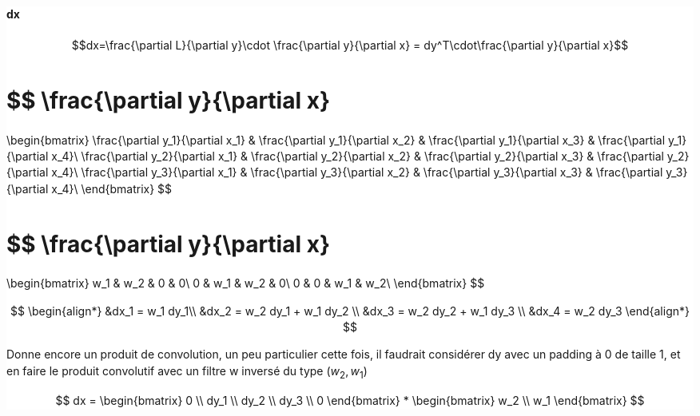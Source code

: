 #### dx

$$dx=\frac{\partial L}{\partial y}\cdot \frac{\partial y}{\partial x} = dy^T\cdot\frac{\partial y}{\partial x}$$

$$
\frac{\partial y}{\partial x}
=
\begin{bmatrix}
\frac{\partial y_1}{\partial x_1} & \frac{\partial y_1}{\partial x_2} & \frac{\partial y_1}{\partial x_3} & \frac{\partial y_1}{\partial x_4}\\ 
\frac{\partial y_2}{\partial x_1} & \frac{\partial y_2}{\partial x_2} & \frac{\partial y_2}{\partial x_3} & \frac{\partial y_2}{\partial x_4}\\ 
\frac{\partial y_3}{\partial x_1} & \frac{\partial y_3}{\partial x_2} & \frac{\partial y_3}{\partial x_3} & \frac{\partial y_3}{\partial x_4}\\ 
\end{bmatrix}
$$

$$
\frac{\partial y}{\partial x}
=
\begin{bmatrix}
w_1 & w_2 & 0 & 0\\ 
0 & w_1 & w_2 & 0\\ 
0 & 0 & w_1 & w_2\\ 
\end{bmatrix}
$$

$$
\begin{align*}
&dx_1 = w_1 dy_1\\
&dx_2 = w_2 dy_1 + w_1 dy_2 \\
&dx_3 = w_2 dy_2 + w_1 dy_3 \\
&dx_4 = w_2 dy_3
\end{align*}
$$

Donne encore un produit de convolution, un peu particulier cette fois, il faudrait considérer dy avec un padding à 0 de taille 1, et en faire le produit convolutif avec un filtre w inversé du type $(w_2, w_1)$

$$
dx = 
\begin{bmatrix}
0 \\
dy_1 \\
dy_2 \\
dy_3 \\
0
\end{bmatrix}
*
\begin{bmatrix}
w_2 \\
w_1
\end{bmatrix}
$$
